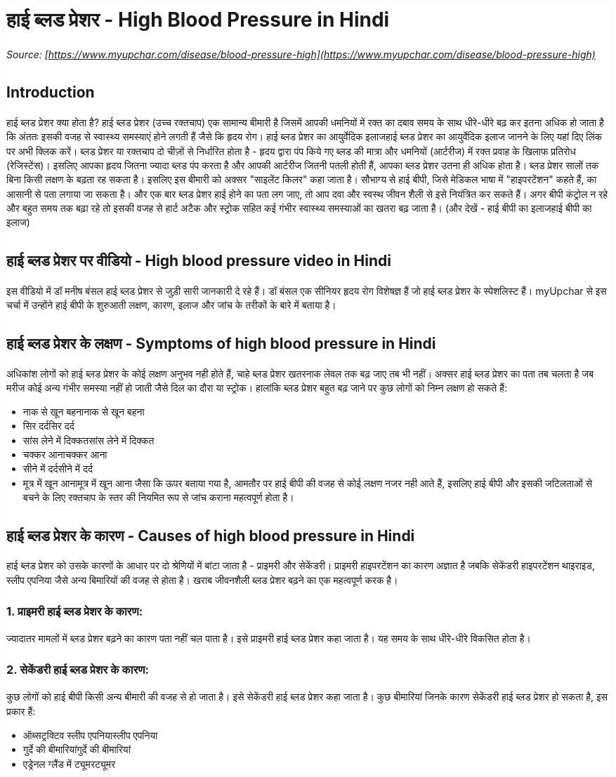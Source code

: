 # हाई ब्लड प्रेशर - High Blood Pressure in Hindi
_Source: [https://www.myupchar.com/disease/blood-pressure-high](https://www.myupchar.com/disease/blood-pressure-high)_

## Introduction
हाई ब्लड प्रेशर क्या होता है?
हाई ब्लड प्रेशर (उच्च रक्तचाप) एक सामान्य बीमारी है जिसमें आपकी धमनियों में रक्त का दबाव समय के साथ धीरे-धीरे बढ़ कर इतना अधिक हो जाता है कि अंततः इसकी वजह से स्वास्थ्य समस्याएं होने लगती हैं जैसे कि हृदय रोग।
हाई ब्लड प्रेशर का आयुर्वेदिक इलाजहाई ब्लड प्रेशर का आयुर्वेदिक इलाज जानने के लिए यहां दिए लिंक पर अभी क्लिक करें।
ब्लड प्रेशर या रक्तचाप दो चीज़ों से निर्धारित होता है - हृदय द्वारा पंप किये गए ब्लड की मात्रा और धमनियों (आर्टरीज) में रक्त प्रवाह के खिलाफ प्रतिरोध (रेजिस्टेंस)। इसलिए आपका हृदय जितना ज्यादा ब्लड पंप करता है और आपकी आर्टरीज जितनी पतली होती हैं, आपका ब्लड प्रेशर उतना ही अधिक होता है।
ब्लड प्रेशर सालों तक बिना किसी लक्षण के बढ़ता रह सकता है। इसलिए इस बीमारी को अक्सर "साइलेंट किलर" कहा जाता है।
सौभाग्य से हाई बीपी, जिसे मेडिकल भाषा में "हाइपरटेंशन" कहते हैं, का आसानी से पता लगाया जा सकता है। और एक बार ब्लड प्रेशर हाई होने का पता लग जाए, तो आप दवा और स्वस्थ जीवन शैली से इसे नियंत्रित कर सकते हैं।
अगर बीपी कंट्रोल न रहे और बहुत समय तक बढ़ा रहे तो इसकी वजह से हार्ट अटैक और स्ट्रोक सहित कई गंभीर स्वास्थ्य समस्याओं का खतरा बढ़ जाता है।
(और देखें - हाई बीपी का इलाजहाई बीपी का इलाज)

## हाई ब्लड प्रेशर पर वीडियो - High blood pressure video in Hindi
इस वीडियो में डॉ मनीष बंसल हाई ब्लड प्रेशर से जुड़ी सारी जानकारी दे रहे हैं। डॉ बंसल एक सीनियर हृदय रोग विशेषज्ञ हैं जो हाई ब्लड प्रेशर के स्पेशलिस्ट हैं। myUpchar से इस चर्चा में उन्होंने हाई बीपी के शुरुआती लक्षण, कारण, इलाज और जांच के तरीकों के बारे में बताया है।

## हाई ब्लड प्रेशर के लक्षण - Symptoms of high blood pressure in Hindi
अधिकांश लोगों को हाई ब्लड प्रेशर के कोई लक्षण अनुभव नही होते हैं, चाहे ब्लड प्रेशर खतरनाक लेवल तक बढ़ जाए तब भी नहीं। अक्सर हाई ब्लड प्रेशर का पता तब चलता है जब मरीज कोई अन्य गंभीर समस्या नहीं हो जाती जैसे दिल का दौरा या स्ट्रोक।
हालांकि ब्लड प्रेशर बहुत बढ़ जाने पर कुछ लोगों को निम्न लक्षण हो सकते हैं:
- नाक से खून बहनानाक से खून बहना
- सिर दर्दसिर दर्द
- सांस लेने में दिक्कतसांस लेने में दिक्कत
- चक्कर आनाचक्कर आना
- सीने में दर्दसीने में दर्द
- मूत्र में खून आनामूत्र में खून आना
जैसा कि ऊपर बताया गया है, आमतौर पर हाई बीपी की वजह से कोई लक्षण नजर नही आते हैं, इसलिए हाई बीपी और इसकी जटिलताओं से बचने के लिए रक्तचाप के स्तर की नियमित रूप से जांच कराना महत्वपूर्ण होता है।

## हाई ब्लड प्रेशर के कारण - Causes of high blood pressure in Hindi
हाई ब्लड प्रेशर को उसके कारणों के आधार पर दो श्रेणियों में बांटा जाता है - प्राइमरी और सेकेंडरी। प्राइमरी हाइपरटेंशन का कारण अज्ञात है जबकि सेकेंडरी हाइपरटेंशन थाइराइड, स्लीप एपनिया जैसे अन्य बिमारियों की वजह से होता है। खराब जीवनशैली ब्लड प्रेशर बढ़ने का एक महत्वपूर्ण करक है।
### 1. प्राइमरी हाई ब्लड प्रेशर के कारण:
ज्यादातर मामलों में ब्लड प्रेशर बढ़ने का कारण पता नहीं चल पाता है। इसे प्राइमरी हाई ब्लड प्रेशर कहा जाता है। यह समय के साथ धीरे-धीरे विकसित होता है।
### 2. सेकेंडरी हाई ब्लड प्रेशर के कारण:
कुछ लोगों को हाई बीपी किसी अन्य बीमारी की वजह से हो जाता है। इसे सेकेंडरी हाई ब्लड प्रेशर कहा जाता है। कुछ बीमारियां जिनके कारण सेकेंडरी हाई ब्लड प्रेशर हो सकता है, इस प्रकार हैं:
- ऑब्सट्रक्टिव स्लीप एपनियास्लीप एपनिया
- गुर्दे की बीमारियांगुर्दे की बीमारियां
- एड्रेनल ग्लैंड में ट्यूमरट्यूमर